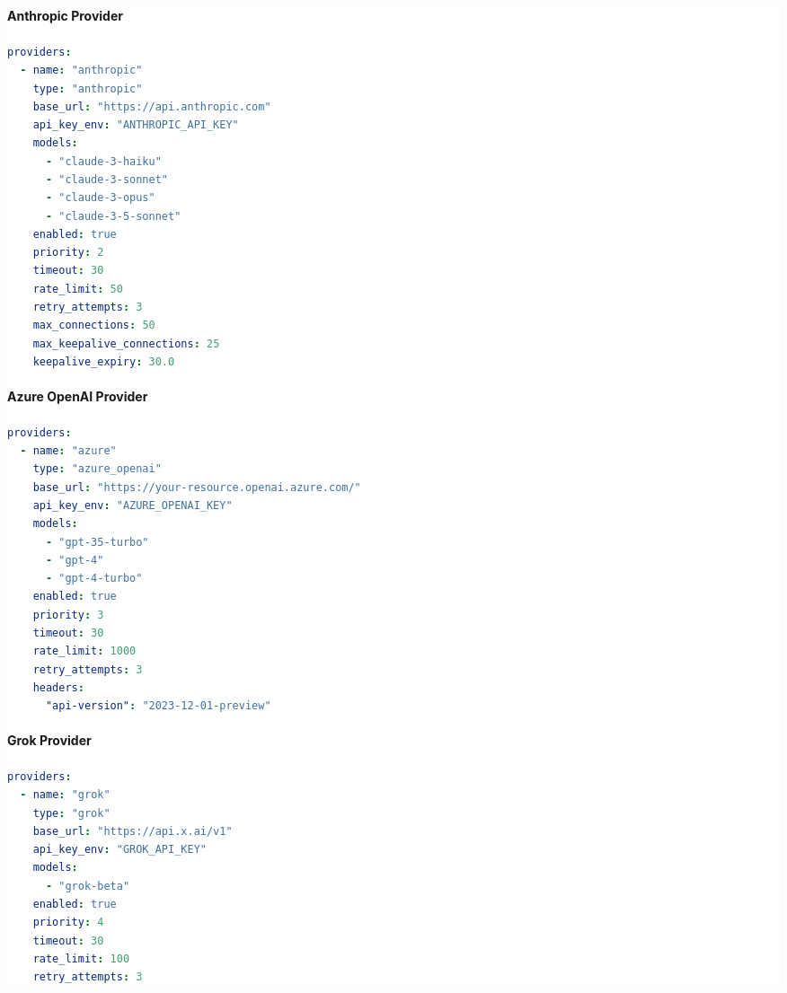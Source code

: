 #### Anthropic Provider

```yaml
providers:
  - name: "anthropic"
    type: "anthropic"
    base_url: "https://api.anthropic.com"
    api_key_env: "ANTHROPIC_API_KEY"
    models:
      - "claude-3-haiku"
      - "claude-3-sonnet"
      - "claude-3-opus"
      - "claude-3-5-sonnet"
    enabled: true
    priority: 2
    timeout: 30
    rate_limit: 50
    retry_attempts: 3
    max_connections: 50
    max_keepalive_connections: 25
    keepalive_expiry: 30.0
```

#### Azure OpenAI Provider

```yaml
providers:
  - name: "azure"
    type: "azure_openai"
    base_url: "https://your-resource.openai.azure.com/"
    api_key_env: "AZURE_OPENAI_KEY"
    models:
      - "gpt-35-turbo"
      - "gpt-4"
      - "gpt-4-turbo"
    enabled: true
    priority: 3
    timeout: 30
    rate_limit: 1000
    retry_attempts: 3
    headers:
      "api-version": "2023-12-01-preview"
```

#### Grok Provider

```yaml
providers:
  - name: "grok"
    type: "grok"
    base_url: "https://api.x.ai/v1"
    api_key_env: "GROK_API_KEY"
    models:
      - "grok-beta"
    enabled: true
    priority: 4
    timeout: 30
    rate_limit: 100
    retry_attempts: 3
```

